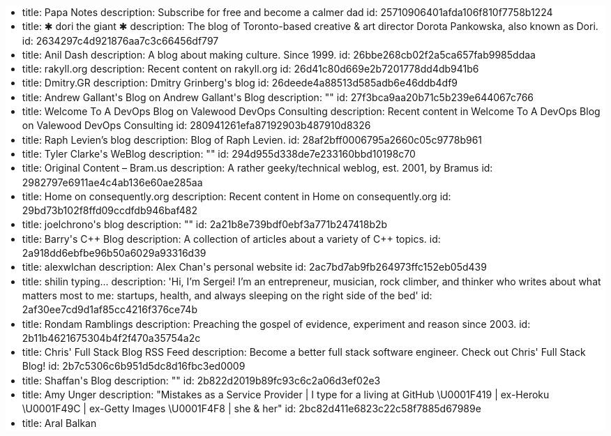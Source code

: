   - title: Papa Notes
    description: Subscribe for free and become a calmer dad
    id: 25710906401afda106f810f7758b1224
  - title: ✱ dori the giant ✱
    description: The blog of Toronto-based creative & art director Dorota Pankowska,
      also known as Dori.
    id: 2634297c4d921876aa7c3c66456df797
  - title: Anil Dash
    description: A blog about making culture. Since 1999.
    id: 26bbe268cb02f2a5ca657fab9985ddaa
  - title: rakyll.org
    description: Recent content on rakyll.org
    id: 26d41c80d669e2b7201778dd4db941b6
  - title: Dmitry.GR
    description: Dmitry Grinberg's blog
    id: 26deede4a88513d585adb6e46ddb4df9
  - title: Andrew Gallant's Blog on Andrew Gallant's Blog
    description: ""
    id: 27f3bca9aa20b71c5b239e644067c766
  - title: Welcome To A DevOps Blog on Valewood DevOps Consulting
    description: Recent content in Welcome To A DevOps Blog on Valewood DevOps Consulting
    id: 280941261efa87192903b487910d8326
  - title: Raph Levien’s blog
    description: Blog of Raph Levien.
    id: 28af2bff0006795a2660c05c9778b961
  - title: Tyler Clarke's WeBlog
    description: ""
    id: 294d955d338de7e233160bbd10198c70
  - title: Original Content – Bram.us
    description: A rather geeky/technical weblog, est. 2001, by Bramus
    id: 2982797e6911ae4c4ab136e60ae285aa
  - title: Home on consequently.org
    description: Recent content in Home on consequently.org
    id: 29bd73b102f8ffd09ccdfdb946baf482
  - title: joelchrono's blog
    description: ""
    id: 2a21b8e739bdf0ebf3a771b247418b2b
  - title: Barry's C++ Blog
    description: A collection of articles about a variety of C++ topics.
    id: 2a918dd6ebfbe96b50a6029a93316d39
  - title: alexwlchan
    description: Alex Chan's personal website
    id: 2ac7bd7ab9fb264973ffc152eb05d439
  - title: shilin typing...
    description: 'Hi, I’m Sergei! I’m an entrepreneur, musician, rock climber, and
      thinker who writes about what matters most to me: startups, health, and always
      sleeping on the right side of the bed'
    id: 2af30ee7cd9d1af85cc4216f376ce74b
  - title: Rondam Ramblings
    description: Preaching the gospel of evidence, experiment and reason since 2003.
    id: 2b11b4621675304b4f2f470a35754a2c
  - title: Chris' Full Stack Blog RSS Feed
    description: Become a better full stack software engineer. Check out Chris' Full
      Stack Blog!
    id: 2b7c5306c6b951d5dc8d16fbc3ed0009
  - title: Shaffan's Blog
    description: ""
    id: 2b822d2019b89fc93c6c2a06d3ef02e3
  - title: Amy Unger
    description: "Mistakes as a Service Provider | I type for a living at GitHub \U0001F419
      | ex-Heroku \U0001F49C | ex-Getty Images \U0001F4F8 | she & her"
    id: 2bc82d411e6823c22c58f7885d67989e
  - title: Aral Balkan